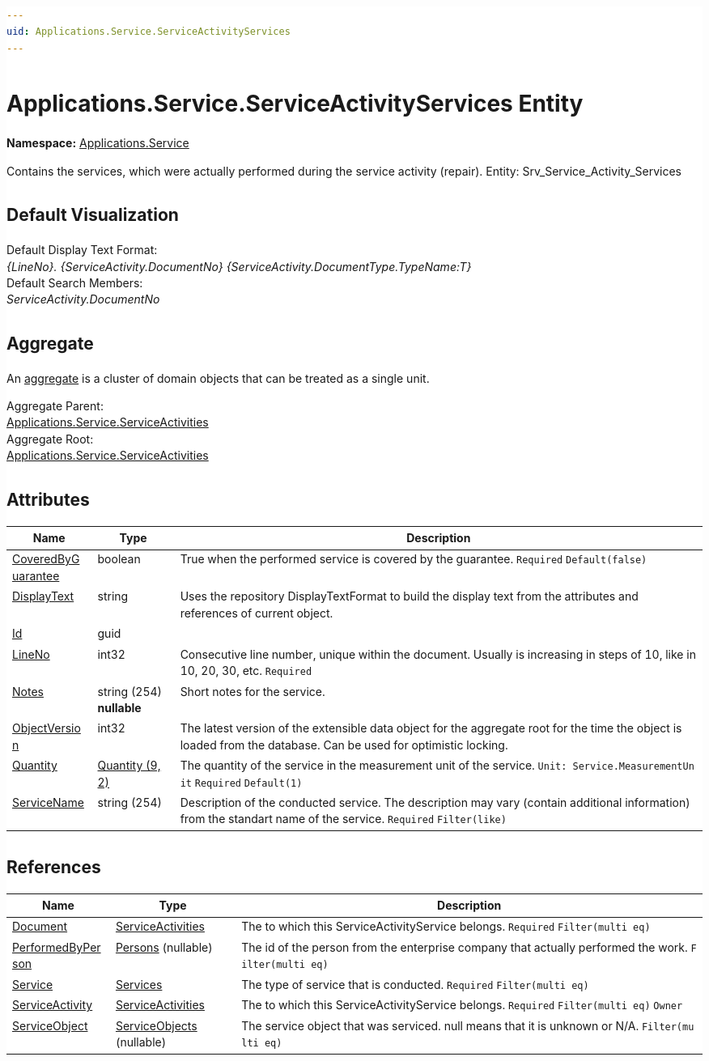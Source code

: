 ```yaml
---
uid: Applications.Service.ServiceActivityServices
---
```

# Applications.Service.ServiceActivityServices Entity

**Namespace:** [Applications.Service](Applications.Service.md)  

Contains the services, which were actually performed during the service activity (repair). Entity: Srv_Service_Activity_Services

## Default Visualization
Default Display Text Format:  
_{LineNo}. {ServiceActivity.DocumentNo} {ServiceActivity.DocumentType.TypeName:T}_  
Default Search Members:  
_ServiceActivity.DocumentNo_  

## Aggregate
An [aggregate](https://docs.erp.net/tech/advanced/concepts/aggregates.html) is a cluster of domain objects that can be treated as a single unit.  

Aggregate Parent:  
[Applications.Service.ServiceActivities](Applications.Service.ServiceActivities.md)  
Aggregate Root:  
[Applications.Service.ServiceActivities](Applications.Service.ServiceActivities.md)  

## Attributes

| Name | Type | Description |
| ---- | ---- | --- |
| [CoveredByGuarantee](Applications.Service.ServiceActivityServices.md#coveredbyguarantee) | boolean | True when the performed service is covered by the guarantee. `Required` `Default(false)` 
| [DisplayText](Applications.Service.ServiceActivityServices.md#displaytext) | string | Uses the repository DisplayTextFormat to build the display text from the attributes and references of current object. 
| [Id](Applications.Service.ServiceActivityServices.md#id) | guid |  
| [LineNo](Applications.Service.ServiceActivityServices.md#lineno) | int32 | Consecutive line number, unique within the document. Usually is increasing in steps of 10, like in 10, 20, 30, etc. `Required` 
| [Notes](Applications.Service.ServiceActivityServices.md#notes) | string (254) __nullable__ | Short notes for the service. 
| [ObjectVersion](Applications.Service.ServiceActivityServices.md#objectversion) | int32 | The latest version of the extensible data object for the aggregate root for the time the object is loaded from the database. Can be used for optimistic locking. 
| [Quantity](Applications.Service.ServiceActivityServices.md#quantity) | [Quantity (9, 2)](../data-types.md#quantity) | The quantity of the service in the measurement unit of the service. `Unit: Service.MeasurementUnit` `Required` `Default(1)` 
| [ServiceName](Applications.Service.ServiceActivityServices.md#servicename) | string (254) | Description of the conducted service. The description may vary (contain additional information) from the standart name of the service. `Required` `Filter(like)` 

## References

| Name | Type | Description |
| ---- | ---- | --- |
| [Document](Applications.Service.ServiceActivityServices.md#document) | [ServiceActivities](Applications.Service.ServiceActivities.md) | The <see cref="ServiceActivity"/> to which this ServiceActivityService belongs. `Required` `Filter(multi eq)` |
| [PerformedByPerson](Applications.Service.ServiceActivityServices.md#performedbyperson) | [Persons](General.Contacts.Persons.md) (nullable) | The id of the person from the enterprise company that actually performed the work. `Filter(multi eq)` |
| [Service](Applications.Service.ServiceActivityServices.md#service) | [Services](Applications.Service.Services.md) | The type of service that is conducted. `Required` `Filter(multi eq)` |
| [ServiceActivity](Applications.Service.ServiceActivityServices.md#serviceactivity) | [ServiceActivities](Applications.Service.ServiceActivities.md) | The <see cref="ServiceActivity"/> to which this ServiceActivityService belongs. `Required` `Filter(multi eq)` `Owner` |
| [ServiceObject](Applications.Service.ServiceActivityServices.md#serviceobject) | [ServiceObjects](Applications.Service.ServiceObjects.md) (nullable) | The service object that was serviced. null means that it is unknown or N/A. `Filter(multi eq)` |
